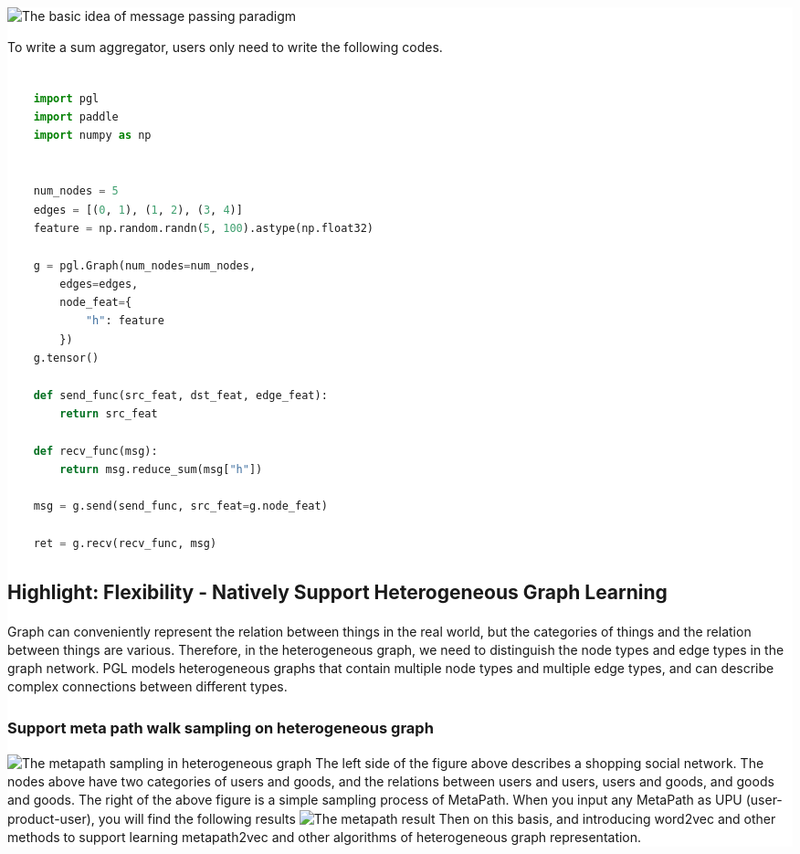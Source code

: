<img src="./docs/source/_static/message_passing_paradigm.png" alt="The basic idea of message passing paradigm" width="800">


To write a sum aggregator, users only need to write the following codes.

```python

    import pgl
    import paddle
    import numpy as np

    
    num_nodes = 5
    edges = [(0, 1), (1, 2), (3, 4)]
    feature = np.random.randn(5, 100).astype(np.float32)

    g = pgl.Graph(num_nodes=num_nodes,
        edges=edges,
        node_feat={
            "h": feature
        })
    g.tensor()

    def send_func(src_feat, dst_feat, edge_feat):
        return src_feat

    def recv_func(msg):
        return msg.reduce_sum(msg["h"]) 
     
    msg = g.send(send_func, src_feat=g.node_feat)

    ret = g.recv(recv_func, msg)

```


## Highlight: Flexibility - Natively Support Heterogeneous Graph Learning

Graph can conveniently represent the relation between things in the real world, but the categories of things and the relation between things are various. Therefore, in the heterogeneous graph, we need to distinguish the node types and edge types in the graph network. PGL models heterogeneous graphs that contain multiple node types and multiple edge types, and can describe complex connections between different types.

### Support meta path walk sampling on heterogeneous graph

<img src="./docs/source/_static/metapath_sampling.png" alt="The metapath sampling in heterogeneous graph" width="800">
The left side of the figure above describes a shopping social network. The nodes above have two categories of users and goods, and the relations between users and users, users and goods, and goods and goods. The right of the above figure is a simple sampling process of MetaPath. When you input any MetaPath as UPU (user-product-user), you will find the following results
<img src="./docs/source/_static/metapath_result.png" alt="The metapath result" width="320">
Then on this basis, and introducing word2vec and other methods to support learning metapath2vec and other algorithms of heterogeneous graph representation.
